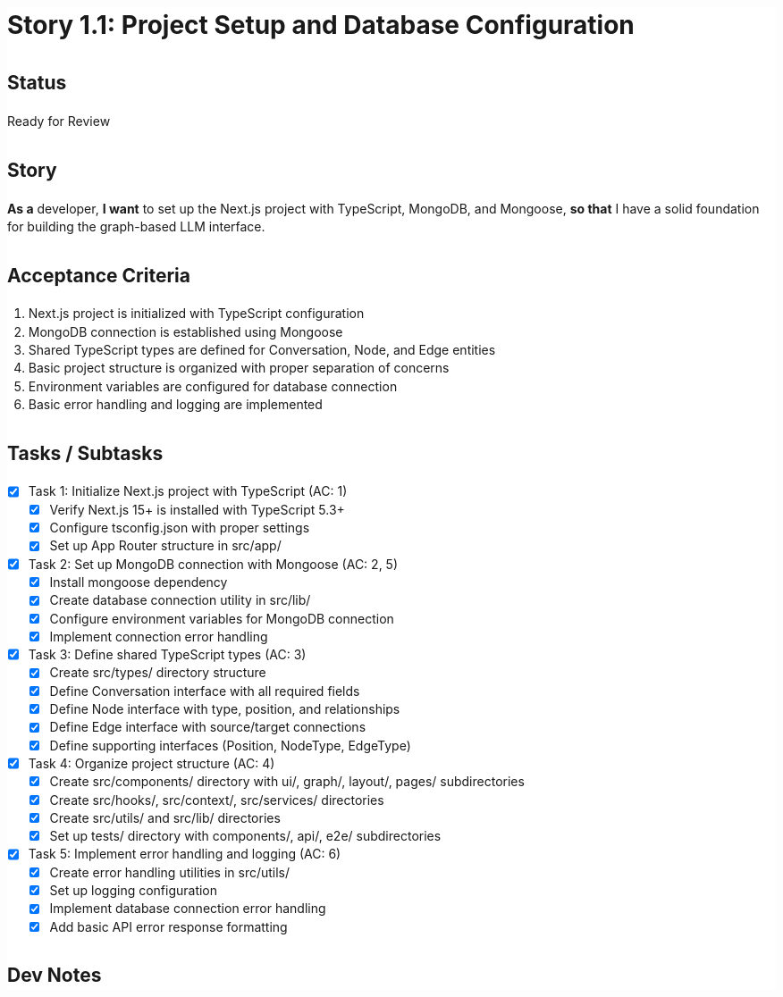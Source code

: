 # Story 1.1: Project Setup and Database Configuration

## Status
Ready for Review

## Story
**As a** developer,
**I want** to set up the Next.js project with TypeScript, MongoDB, and Mongoose,
**so that** I have a solid foundation for building the graph-based LLM interface.

## Acceptance Criteria
1. Next.js project is initialized with TypeScript configuration
2. MongoDB connection is established using Mongoose
3. Shared TypeScript types are defined for Conversation, Node, and Edge entities
4. Basic project structure is organized with proper separation of concerns
5. Environment variables are configured for database connection
6. Basic error handling and logging are implemented

## Tasks / Subtasks
- [x] Task 1: Initialize Next.js project with TypeScript (AC: 1)
  - [x] Verify Next.js 15+ is installed with TypeScript 5.3+
  - [x] Configure tsconfig.json with proper settings
  - [x] Set up App Router structure in src/app/
- [x] Task 2: Set up MongoDB connection with Mongoose (AC: 2, 5)
  - [x] Install mongoose dependency
  - [x] Create database connection utility in src/lib/
  - [x] Configure environment variables for MongoDB connection
  - [x] Implement connection error handling
- [x] Task 3: Define shared TypeScript types (AC: 3)
  - [x] Create src/types/ directory structure
  - [x] Define Conversation interface with all required fields
  - [x] Define Node interface with type, position, and relationships
  - [x] Define Edge interface with source/target connections
  - [x] Define supporting interfaces (Position, NodeType, EdgeType)
- [x] Task 4: Organize project structure (AC: 4)
  - [x] Create src/components/ directory with ui/, graph/, layout/, pages/ subdirectories
  - [x] Create src/hooks/, src/context/, src/services/ directories
  - [x] Create src/utils/ and src/lib/ directories
  - [x] Set up tests/ directory with components/, api/, e2e/ subdirectories
- [x] Task 5: Implement error handling and logging (AC: 6)
  - [x] Create error handling utilities in src/utils/
  - [x] Set up logging configuration
  - [x] Implement database connection error handling
  - [x] Add basic API error response formatting

## Dev Notes
